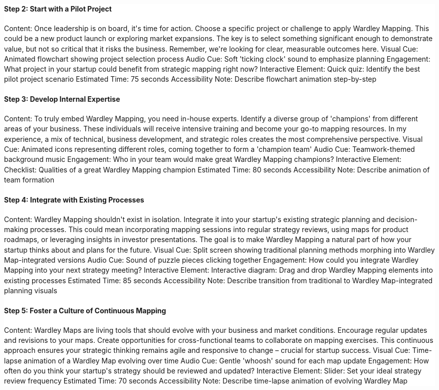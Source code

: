 #### Step 2: Start with a Pilot Project

Content: Once leadership is on board, it's time for action. Choose a specific project or challenge to apply Wardley Mapping. This could be a new product launch or exploring market expansions. The key is to select something significant enough to demonstrate value, but not so critical that it risks the business. Remember, we're looking for clear, measurable outcomes here.
Visual Cue: Animated flowchart showing project selection process
Audio Cue: Soft 'ticking clock' sound to emphasize planning
Engagement: What project in your startup could benefit from strategic mapping right now?
Interactive Element: Quick quiz: Identify the best pilot project scenario
Estimated Time: 75 seconds
Accessibility Note: Describe flowchart animation step-by-step

#### Step 3: Develop Internal Expertise

Content: To truly embed Wardley Mapping, you need in-house experts. Identify a diverse group of 'champions' from different areas of your business. These individuals will receive intensive training and become your go-to mapping resources. In my experience, a mix of technical, business development, and strategic roles creates the most comprehensive perspective.
Visual Cue: Animated icons representing different roles, coming together to form a 'champion team'
Audio Cue: Teamwork-themed background music
Engagement: Who in your team would make great Wardley Mapping champions?
Interactive Element: Checklist: Qualities of a great Wardley Mapping champion
Estimated Time: 80 seconds
Accessibility Note: Describe animation of team formation

#### Step 4: Integrate with Existing Processes

Content: Wardley Mapping shouldn't exist in isolation. Integrate it into your startup's existing strategic planning and decision-making processes. This could mean incorporating mapping sessions into regular strategy reviews, using maps for product roadmaps, or leveraging insights in investor presentations. The goal is to make Wardley Mapping a natural part of how your startup thinks about and plans for the future.
Visual Cue: Split screen showing traditional planning methods morphing into Wardley Map-integrated versions
Audio Cue: Sound of puzzle pieces clicking together
Engagement: How could you integrate Wardley Mapping into your next strategy meeting?
Interactive Element: Interactive diagram: Drag and drop Wardley Mapping elements into existing processes
Estimated Time: 85 seconds
Accessibility Note: Describe transition from traditional to Wardley Map-integrated planning visuals

#### Step 5: Foster a Culture of Continuous Mapping

Content: Wardley Maps are living tools that should evolve with your business and market conditions. Encourage regular updates and revisions to your maps. Create opportunities for cross-functional teams to collaborate on mapping exercises. This continuous approach ensures your strategic thinking remains agile and responsive to change – crucial for startup success.
Visual Cue: Time-lapse animation of a Wardley Map evolving over time
Audio Cue: Gentle 'whoosh' sound for each map update
Engagement: How often do you think your startup's strategy should be reviewed and updated?
Interactive Element: Slider: Set your ideal strategy review frequency
Estimated Time: 70 seconds
Accessibility Note: Describe time-lapse animation of evolving Wardley Map
